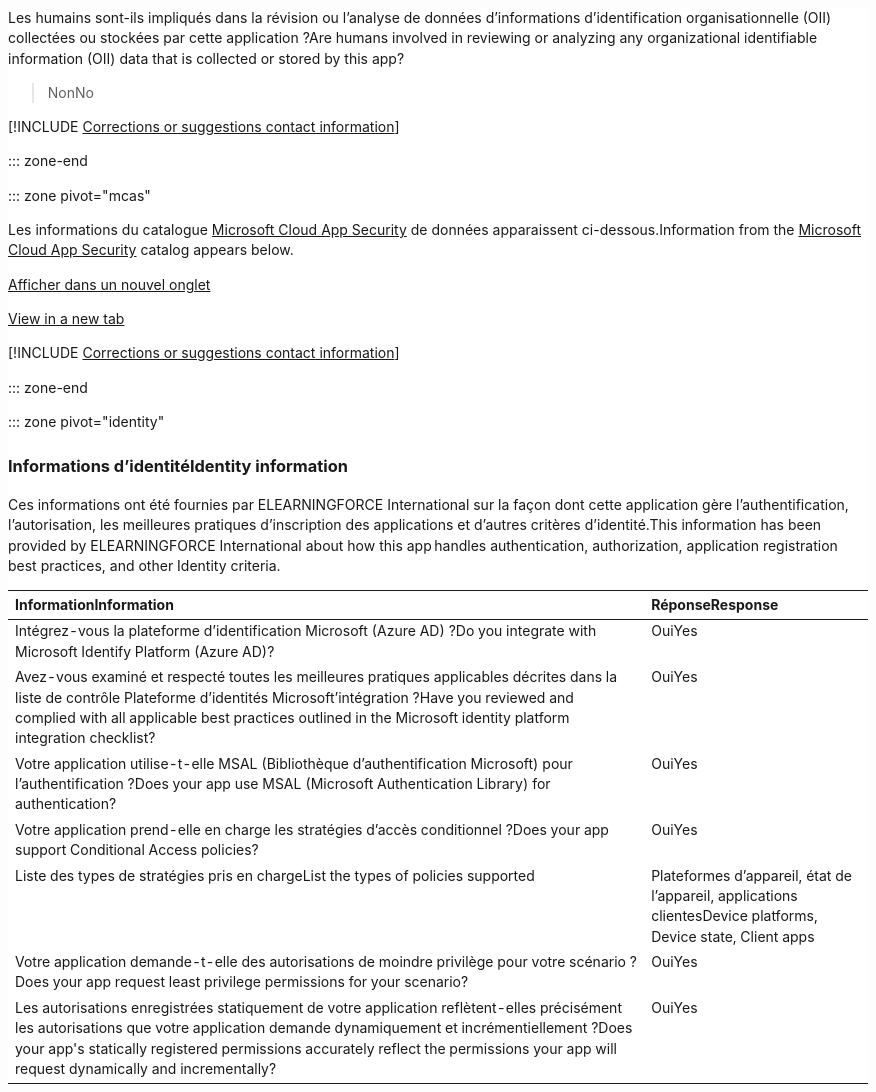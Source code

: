 <span data-ttu-id="c5a68-207">Les humains sont-ils impliqués dans la révision ou l’analyse de données d’informations d’identification organisationnelle (OII) collectées ou stockées par cette application ?</span><span class="sxs-lookup"><span data-stu-id="c5a68-207">Are humans involved in reviewing or analyzing any organizational identifiable information (OII) data that is collected or stored by this app?</span></span>

><span data-ttu-id="c5a68-208">Non</span><span class="sxs-lookup"><span data-stu-id="c5a68-208">No</span></span>

[!INCLUDE [Corrections or suggestions contact information](../includes/corrections-or-suggestions.md)]

::: zone-end

::: zone pivot="mcas"

<span data-ttu-id="c5a68-209">Les informations du catalogue [Microsoft Cloud App Security](https://www.microsoft.com/enterprise-mobility-security/cloud-app-security) de données apparaissent ci-dessous.</span><span class="sxs-lookup"><span data-stu-id="c5a68-209">Information from the [Microsoft Cloud App Security](https://www.microsoft.com/enterprise-mobility-security/cloud-app-security) catalog appears below.</span></span>

<iframe height='1020' title='<span data-ttu-id="c5a68-210">Microsoft Cloud App Security Informations</span><span class="sxs-lookup"><span data-stu-id="c5a68-210">Microsoft Cloud App Security Information</span></span>' src='https://appmcasinfoprod.azurewebsites.net/#/dashboard/35695' frameborder='no' style='width: 100%;'></iframe><span data-ttu-id="c5a68-211">

<a href="https://appmcasinfoprod.azurewebsites.net/#/dashboard/35695" target="_blank">Afficher dans un nouvel onglet</a></span><span class="sxs-lookup"><span data-stu-id="c5a68-211">

<a href="https://appmcasinfoprod.azurewebsites.net/#/dashboard/35695" target="_blank">View in a new tab</a></span></span>

[!INCLUDE [Corrections or suggestions contact information](../includes/corrections-or-suggestions.md)]

::: zone-end

::: zone pivot="identity"

### <a name="identity-information"></a><span data-ttu-id="c5a68-212">Informations d’identité</span><span class="sxs-lookup"><span data-stu-id="c5a68-212">Identity information</span></span>

<span data-ttu-id="c5a68-213">Ces informations ont été fournies par ELEARNINGFORCE International sur la façon dont cette application gère l’authentification, l’autorisation, les meilleures pratiques d’inscription des applications et d’autres critères d’identité.</span><span class="sxs-lookup"><span data-stu-id="c5a68-213">This information has been provided by ELEARNINGFORCE International about how this app handles authentication, authorization, application registration best practices, and other Identity criteria.</span></span>

| <span data-ttu-id="c5a68-214">**Information**</span><span class="sxs-lookup"><span data-stu-id="c5a68-214">**Information**</span></span> | <span data-ttu-id="c5a68-215">**Réponse**</span><span class="sxs-lookup"><span data-stu-id="c5a68-215">**Response**</span></span> |
|:----------------|:-------------|
| <span data-ttu-id="c5a68-216">Intégrez-vous la plateforme d’identification Microsoft (Azure AD) ?</span><span class="sxs-lookup"><span data-stu-id="c5a68-216">Do you integrate with Microsoft Identify Platform (Azure AD)?</span></span>  | <span data-ttu-id="c5a68-217">Oui</span><span class="sxs-lookup"><span data-stu-id="c5a68-217">Yes</span></span> |
| <span data-ttu-id="c5a68-218">Avez-vous examiné et respecté toutes les meilleures pratiques applicables décrites dans la liste de contrôle Plateforme d’identités Microsoft’intégration ?</span><span class="sxs-lookup"><span data-stu-id="c5a68-218">Have you reviewed and complied with all applicable best practices outlined in the Microsoft identity platform integration checklist?</span></span>  | <span data-ttu-id="c5a68-219">Oui</span><span class="sxs-lookup"><span data-stu-id="c5a68-219">Yes</span></span> |
| <span data-ttu-id="c5a68-220">Votre application utilise-t-elle MSAL (Bibliothèque d’authentification Microsoft) pour l’authentification ?</span><span class="sxs-lookup"><span data-stu-id="c5a68-220">Does your app use MSAL (Microsoft Authentication Library) for authentication?</span></span> | <span data-ttu-id="c5a68-221">Oui</span><span class="sxs-lookup"><span data-stu-id="c5a68-221">Yes</span></span> |
| <span data-ttu-id="c5a68-222">Votre application prend-elle en charge les stratégies d’accès conditionnel ?</span><span class="sxs-lookup"><span data-stu-id="c5a68-222">Does your app support Conditional Access policies?</span></span> | <span data-ttu-id="c5a68-223">Oui</span><span class="sxs-lookup"><span data-stu-id="c5a68-223">Yes</span></span> |
| <span data-ttu-id="c5a68-224">Liste des types de stratégies pris en charge</span><span class="sxs-lookup"><span data-stu-id="c5a68-224">List the types of policies supported</span></span> | <span data-ttu-id="c5a68-225">Plateformes d’appareil, état de l’appareil, applications clientes</span><span class="sxs-lookup"><span data-stu-id="c5a68-225">Device platforms, Device state, Client apps</span></span> |
| <span data-ttu-id="c5a68-226">Votre application demande-t-elle des autorisations de moindre privilège pour votre scénario ?</span><span class="sxs-lookup"><span data-stu-id="c5a68-226">Does your app request least privilege permissions for your scenario?</span></span> | <span data-ttu-id="c5a68-227">Oui</span><span class="sxs-lookup"><span data-stu-id="c5a68-227">Yes</span></span> |
| <span data-ttu-id="c5a68-228">Les autorisations enregistrées statiquement de votre application reflètent-elles précisément les autorisations que votre application demande dynamiquement et incrémentiellement ?</span><span class="sxs-lookup"><span data-stu-id="c5a68-228">Does your app's statically registered permissions accurately reflect the permissions your app will request dynamically and incrementally?</span></span> | <span data-ttu-id="c5a68-229">Oui</span><span class="sxs-lookup"><span data-stu-id="c5a68-229">Yes</span></span> |